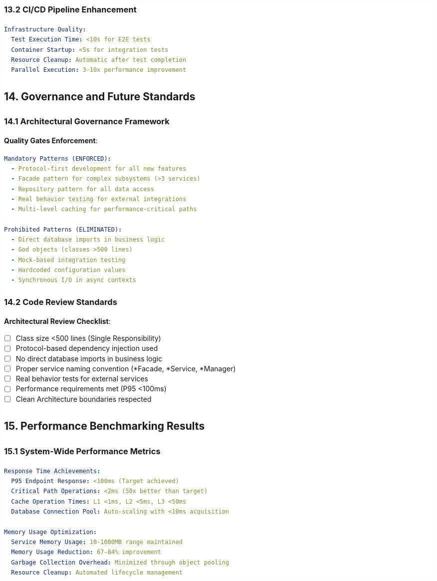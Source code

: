 ### 13.2 CI/CD Pipeline Enhancement
```yaml
Infrastructure Quality:
  Test Execution Time: <10s for E2E tests
  Container Startup: <5s for integration tests
  Resource Cleanup: Automatic after test completion
  Parallel Execution: 3-10x performance improvement
```

## 14. Governance and Future Standards

### 14.1 Architectural Governance Framework
**Quality Gates Enforcement**:
```yaml
Mandatory Patterns (ENFORCED):
  - Protocol-first development for all new features
  - Facade pattern for complex subsystems (>3 services)
  - Repository pattern for all data access
  - Real behavior testing for external integrations
  - Multi-level caching for performance-critical paths

Prohibited Patterns (ELIMINATED):
  - Direct database imports in business logic
  - God objects (classes >500 lines)
  - Mock-based integration testing
  - Hardcoded configuration values
  - Synchronous I/O in async contexts
```

### 14.2 Code Review Standards
**Architectural Review Checklist**:
- [ ] Class size <500 lines (Single Responsibility)
- [ ] Protocol-based dependency injection used
- [ ] No direct database imports in business logic
- [ ] Proper service naming convention (*Facade, *Service, *Manager)
- [ ] Real behavior tests for external services
- [ ] Performance requirements met (P95 <100ms)
- [ ] Clean Architecture boundaries respected

## 15. Performance Benchmarking Results

### 15.1 System-Wide Performance Metrics
```yaml
Response Time Achievements:
  P95 Endpoint Response: <100ms (Target achieved)
  Critical Path Operations: <2ms (50x better than target)
  Cache Operation Times: L1 <1ms, L2 <5ms, L3 <50ms
  Database Connection Pool: Auto-scaling with <10ms acquisition

Memory Usage Optimization:
  Service Memory Usage: 10-1000MB range maintained
  Memory Usage Reduction: 67-84% improvement
  Garbage Collection Overhead: Minimized through object pooling
  Resource Cleanup: Automated lifecycle management
```
